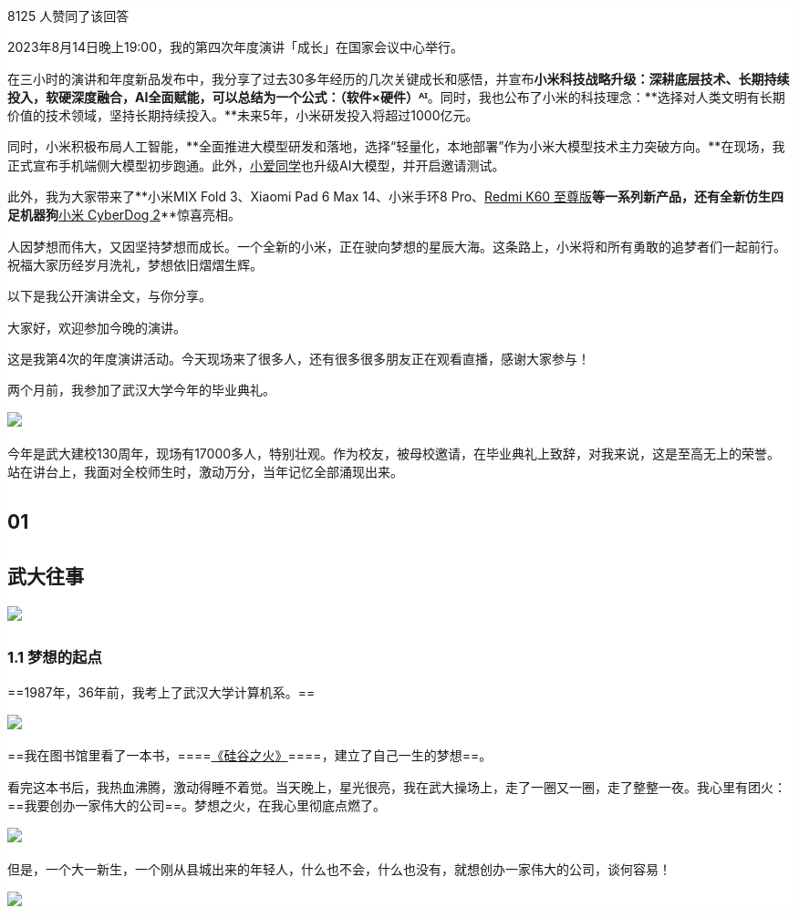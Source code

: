 8125 人赞同了该回答

2023年8月14日晚上19:00，我的第四次年度演讲「成长」在国家会议中心举行。

在三小时的演讲和年度新品发布中，我分享了过去30多年经历的几次关键成长和感悟，并宣布**小米科技战略升级：深耕底层技术、长期持续投入，软硬深度融合，AI全面赋能，可以总结为一个公式：（软件×硬件）ᴬᴵ**。同时，我也公布了小米的科技理念：**选择对人类文明有长期价值的技术领域，坚持长期持续投入。**未来5年，小米研发投入将超过1000亿元。

同时，小米积极布局人工智能，**全面推进大模型研发和落地，选择“轻量化，本地部署”作为小米大模型技术主力突破方向。**在现场，我正式宣布手机端侧大模型初步跑通。此外，[小爱同学](https://www.zhihu.com/search?q=%E5%B0%8F%E7%88%B1%E5%90%8C%E5%AD%A6&search%5Fsource=Entity&hybrid%5Fsearch%5Fsource=Entity&hybrid%5Fsearch%5Fextra=%7B%22sourceType%22%3A%22answer%22%2C%22sourceId%22%3A3165619976%7D)也升级AI大模型，并开启邀请测试。

此外，我为大家带来了**小米MIX Fold 3、Xiaomi Pad 6 Max 14、小米手环8 Pro、[Redmi K60 至尊版](https://www.zhihu.com/search?q=Redmi%20K60%20%E8%87%B3%E5%B0%8A%E7%89%88&search%5Fsource=Entity&hybrid%5Fsearch%5Fsource=Entity&hybrid%5Fsearch%5Fextra=%7B%22sourceType%22%3A%22answer%22%2C%22sourceId%22%3A3165619976%7D)**等一系列新产品，还有全新仿生四足机器狗**[小米 CyberDog 2](https://www.zhihu.com/search?q=%E5%B0%8F%E7%B1%B3%20CyberDog%202&search%5Fsource=Entity&hybrid%5Fsearch%5Fsource=Entity&hybrid%5Fsearch%5Fextra=%7B%22sourceType%22%3A%22answer%22%2C%22sourceId%22%3A3165619976%7D)**惊喜亮相。

人因梦想而伟大，又因坚持梦想而成长。一个全新的小米，正在驶向梦想的星辰大海。这条路上，小米将和所有勇敢的追梦者们一起前行。祝福大家历经岁月洗礼，梦想依旧熠熠生辉。

以下是我公开演讲全文，与你分享。

大家好，欢迎参加今晚的演讲。

这是我第4次的年度演讲活动。今天现场来了很多人，还有很多很多朋友正在观看直播，感谢大家参与！  

两个月前，我参加了武汉大学今年的毕业典礼。

![](https://proxy-prod.omnivore-image-cache.app/1080x462,sxgEuKqCVmaKDXtzNRD8grgHX3UhrWLyvja2JLVhsrM8/https://pic1.zhimg.com/50/v2-e31e83f8650503a169993da76bf354d5_720w.jpg?source=2c26e567)

今年是武大建校130周年，现场有17000多人，特别壮观。作为校友，被母校邀请，在毕业典礼上致辞，对我来说，这是至高无上的荣誉。站在讲台上，我面对全校师生时，激动万分，当年记忆全部涌现出来。

## **01**

## **武大往事**

![](https://proxy-prod.omnivore-image-cache.app/1080x462,s-xwjhxepbXyMJq2DQ-cVl-zg_XRxiy2uoBrOH5s7oSI/https://picx.zhimg.com/50/v2-906bdd2a58ade72f581c1533bbebc229_720w.jpg?source=2c26e567)

### **1.1** **梦想的起点**

==1987年，36年前，我考上了武汉大学计算机系。==

![](https://proxy-prod.omnivore-image-cache.app/1080x462,sDIW1tkbLpYIGCox_Yxxc5HgleAkUqj7SWAZbgvGKYOc/https://pic1.zhimg.com/50/v2-5624e2a00ad40d5032e8a73ac63cbd3f_720w.jpg?source=2c26e567)

==我在图书馆里看了一本书，====[《硅谷之火》](https://www.zhihu.com/search?q=%E3%80%8A%E7%A1%85%E8%B0%B7%E4%B9%8B%E7%81%AB%E3%80%8B&search%5Fsource=Entity&hybrid%5Fsearch%5Fsource=Entity&hybrid%5Fsearch%5Fextra=%7B%22sourceType%22%3A%22answer%22%2C%22sourceId%22%3A3165619976%7D)====，建立了自己一生的梦想==。

看完这本书后，我热血沸腾，激动得睡不着觉。当天晚上，星光很亮，我在武大操场上，走了一圈又一圈，走了整整一夜。我心里有团火：==我要创办一家伟大的公司==。梦想之火，在我心里彻底点燃了。

![](https://proxy-prod.omnivore-image-cache.app/1080x462,s-wbn4gOy0MxEuBPzSOUjkIiXYwI0TuFoimXOMn5YqxQ/https://picx.zhimg.com/50/v2-d871b476514d629d4a15d94b19fce427_720w.jpg?source=2c26e567)

但是，一个大一新生，一个刚从县城出来的年轻人，什么也不会，什么也没有，就想创办一家伟大的公司，谈何容易！

![](https://proxy-prod.omnivore-image-cache.app/1080x462,s4gW7-xEwmqKS4RSeCltpOhk9_1C1g1-0VKZQT6RrR0s/https://picx.zhimg.com/50/v2-fa30f4bc2406decdef8c998f20a5b756_720w.jpg?source=2c26e567)
